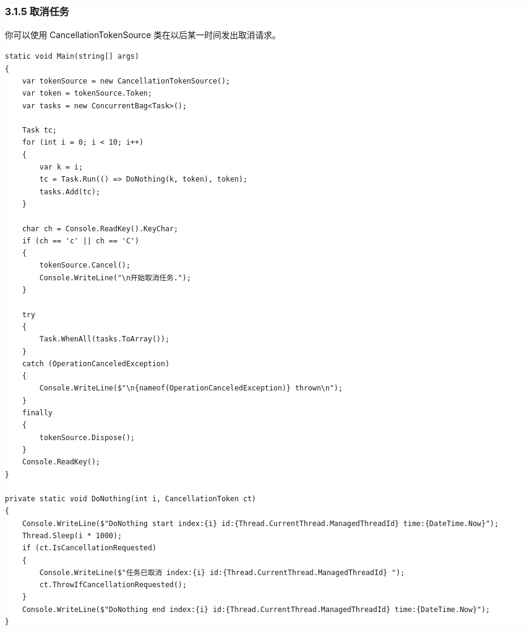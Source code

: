 ### 3.1.5 取消任务
你可以使用 CancellationTokenSource 类在以后某一时间发出取消请求。

    static void Main(string[] args)
    {
        var tokenSource = new CancellationTokenSource();
        var token = tokenSource.Token;
        var tasks = new ConcurrentBag<Task>();

        Task tc;
        for (int i = 0; i < 10; i++)
        {
            var k = i;
            tc = Task.Run(() => DoNothing(k, token), token);
            tasks.Add(tc);
        }

        char ch = Console.ReadKey().KeyChar;
        if (ch == 'c' || ch == 'C')
        {
            tokenSource.Cancel();
            Console.WriteLine("\n开始取消任务.");
        }

        try
        {
            Task.WhenAll(tasks.ToArray());
        }
        catch (OperationCanceledException)
        {
            Console.WriteLine($"\n{nameof(OperationCanceledException)} thrown\n");
        }
        finally
        {
            tokenSource.Dispose();
        }
        Console.ReadKey();
    }

    private static void DoNothing(int i, CancellationToken ct)
    {
        Console.WriteLine($"DoNothing start index:{i} id:{Thread.CurrentThread.ManagedThreadId} time:{DateTime.Now}");
        Thread.Sleep(i * 1000);
        if (ct.IsCancellationRequested)
        {
            Console.WriteLine($"任务已取消 index:{i} id:{Thread.CurrentThread.ManagedThreadId} ");
            ct.ThrowIfCancellationRequested();
        }
        Console.WriteLine($"DoNothing end index:{i} id:{Thread.CurrentThread.ManagedThreadId} time:{DateTime.Now}");
    }
    